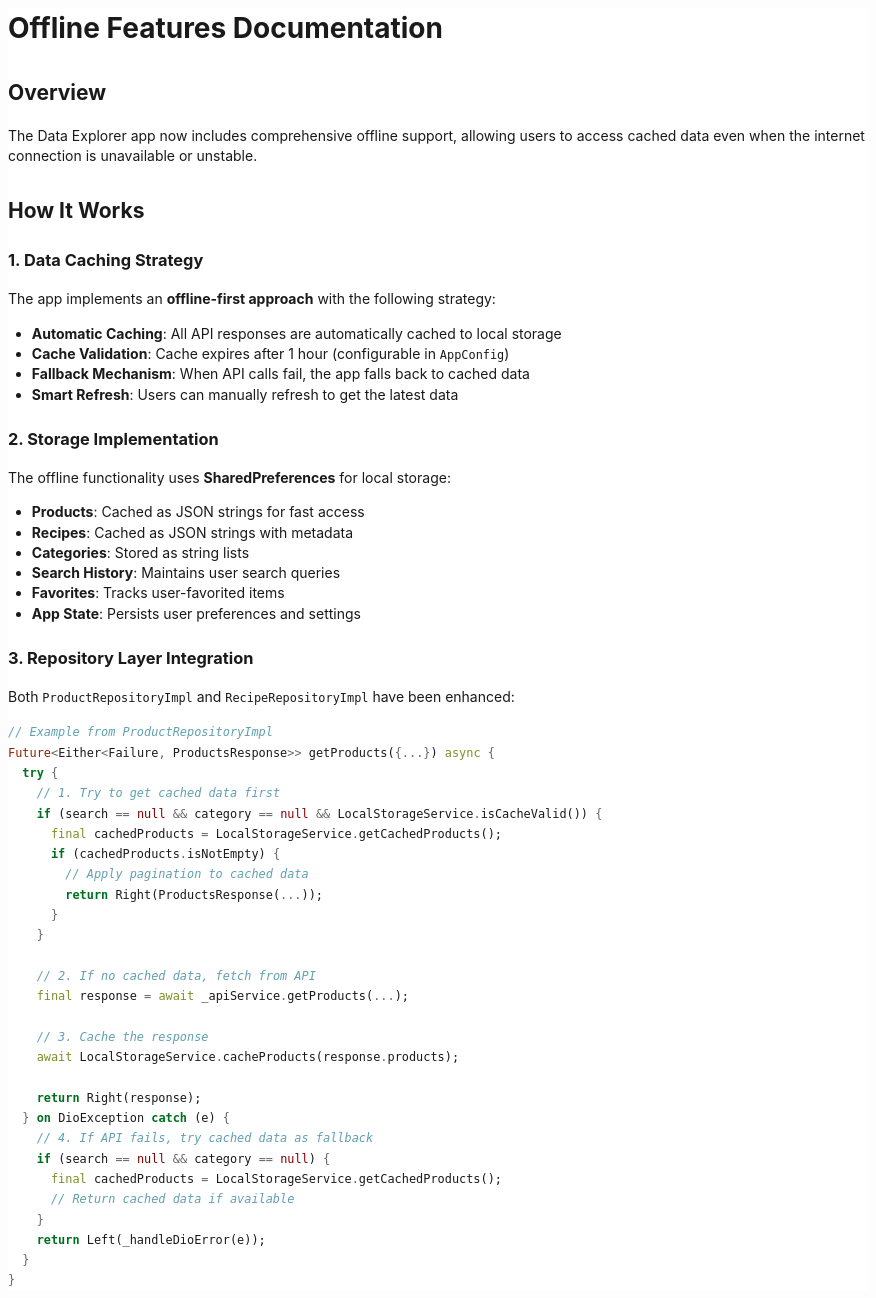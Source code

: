 # Offline Features Documentation

## Overview

The Data Explorer app now includes comprehensive offline support, allowing users to access cached data even when the internet connection is unavailable or unstable.

## How It Works

### 1. Data Caching Strategy

The app implements an **offline-first approach** with the following strategy:

- **Automatic Caching**: All API responses are automatically cached to local storage
- **Cache Validation**: Cache expires after 1 hour (configurable in `AppConfig`)
- **Fallback Mechanism**: When API calls fail, the app falls back to cached data
- **Smart Refresh**: Users can manually refresh to get the latest data

### 2. Storage Implementation

The offline functionality uses **SharedPreferences** for local storage:

- **Products**: Cached as JSON strings for fast access
- **Recipes**: Cached as JSON strings with metadata
- **Categories**: Stored as string lists
- **Search History**: Maintains user search queries
- **Favorites**: Tracks user-favorited items
- **App State**: Persists user preferences and settings

### 3. Repository Layer Integration

Both `ProductRepositoryImpl` and `RecipeRepositoryImpl` have been enhanced:

```dart
// Example from ProductRepositoryImpl
Future<Either<Failure, ProductsResponse>> getProducts({...}) async {
  try {
    // 1. Try to get cached data first
    if (search == null && category == null && LocalStorageService.isCacheValid()) {
      final cachedProducts = LocalStorageService.getCachedProducts();
      if (cachedProducts.isNotEmpty) {
        // Apply pagination to cached data
        return Right(ProductsResponse(...));
      }
    }

    // 2. If no cached data, fetch from API
    final response = await _apiService.getProducts(...);
    
    // 3. Cache the response
    await LocalStorageService.cacheProducts(response.products);
    
    return Right(response);
  } on DioException catch (e) {
    // 4. If API fails, try cached data as fallback
    if (search == null && category == null) {
      final cachedProducts = LocalStorageService.getCachedProducts();
      // Return cached data if available
    }
    return Left(_handleDioError(e));
  }
}
```
